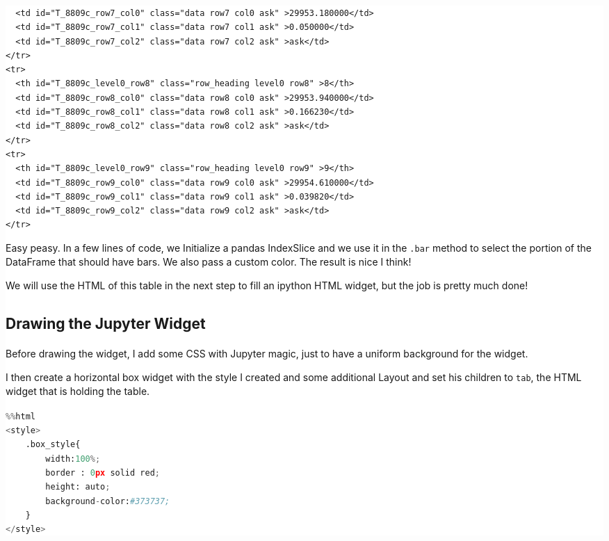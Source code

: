       <td id="T_8809c_row7_col0" class="data row7 col0 ask" >29953.180000</td>
      <td id="T_8809c_row7_col1" class="data row7 col1 ask" >0.050000</td>
      <td id="T_8809c_row7_col2" class="data row7 col2 ask" >ask</td>
    </tr>
    <tr>
      <th id="T_8809c_level0_row8" class="row_heading level0 row8" >8</th>
      <td id="T_8809c_row8_col0" class="data row8 col0 ask" >29953.940000</td>
      <td id="T_8809c_row8_col1" class="data row8 col1 ask" >0.166230</td>
      <td id="T_8809c_row8_col2" class="data row8 col2 ask" >ask</td>
    </tr>
    <tr>
      <th id="T_8809c_level0_row9" class="row_heading level0 row9" >9</th>
      <td id="T_8809c_row9_col0" class="data row9 col0 ask" >29954.610000</td>
      <td id="T_8809c_row9_col1" class="data row9 col1 ask" >0.039820</td>
      <td id="T_8809c_row9_col2" class="data row9 col2 ask" >ask</td>
    </tr>
  </tbody>
</table>




Easy peasy. In a few lines of code, we Initialize a pandas IndexSlice and we use it in the ```.bar``` method to select the portion of the DataFrame that should have bars. We also pass a custom color. The result is nice I think!

We will use the HTML of this table in the next step to fill an ipython HTML widget, but the job is pretty much done!

## Drawing the Jupyter Widget

Before drawing the widget, I add some CSS with Jupyter magic, just to have a uniform background for the widget. 

I then create a horizontal box widget with the style I created and some additional Layout and set his children to ```tab```, the HTML widget that is holding the table. 


```python
%%html
<style>
    .box_style{
        width:100%;
        border : 0px solid red;
        height: auto;
        background-color:#373737;
    }
</style>
```


<style>
    .box_style{
        width:100%;
        border : 0px solid red;
        height: auto;
        background-color:#373737;
    }
</style>
